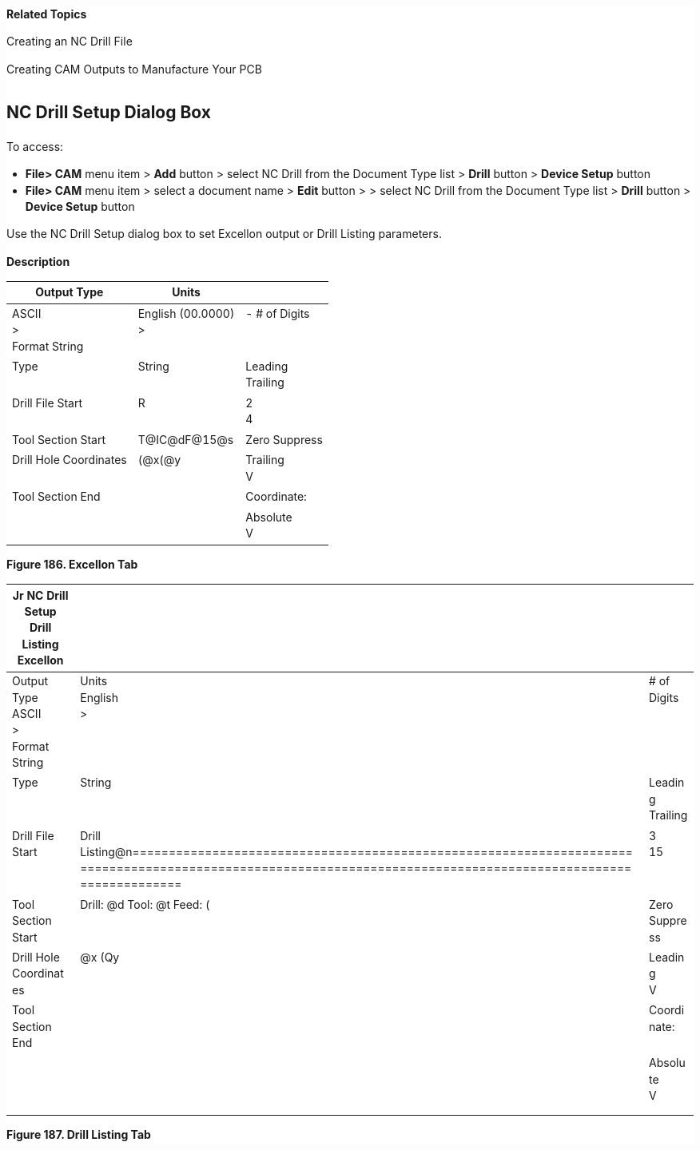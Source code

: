 **Related Topics**

Creating an NC Drill File

Creating CAM Outputs to Manufacture Your PCB

## NC Drill Setup Dialog Box
To access:

- **File> CAM** menu item > **Add** button > select NC Drill from the Document Type list > **Drill** button > **Device Setup** button
- **File> CAM** menu item > select a document name > **Edit** button > > select NC Drill from the Document Type list > **Drill** button > **Device Setup** button

Use the NC Drill Setup dialog box to set Excellon output or Drill Listing parameters.

**Description**

| Output Type                 | Units                  |                     |
|-----------------------------|------------------------|---------------------|
| ASCII<br>><br>Format String | English (00.0000)<br>> | - # of Digits       |
| Type                        | String                 | Leading<br>Trailing |
| Drill File Start            | R                      | 2<br>4              |
| Tool Section Start          | T@IC@dF@15@s           | Zero Suppress       |
| Drill Hole Coordinates      | (@x(@y                 | Trailing<br>V       |
| Tool Section End            |                        | Coordinate:         |
|                             |                        | Absolute<br>V       |

**Figure 186. Excellon Tab**

| Jr NC Drill Setup<br>Drill Listing<br>Excellon |                                                                                                                                                                                |                     |
|------------------------------------------------|--------------------------------------------------------------------------------------------------------------------------------------------------------------------------------|---------------------|
| Output Type<br>ASCII<br>><br>Format String     | Units<br>  English<br>>                                                                                                                                                        | # of Digits         |
| Type                                           | String                                                                                                                                                                         | Leading<br>Trailing |
| Drill File Start                               | Drill Listing@n=============================================================================================================================================================== | 3<br>15             |
| Tool Section Start                             | Drill: @d Tool: @t Feed: (                                                                                                                                                     | Zero Suppress       |
| Drill Hole Coordinates                         | @x (Qy                                                                                                                                                                         | Leading<br>V        |
| Tool Section End                               |                                                                                                                                                                                | Coordinate:         |
|                                                |                                                                                                                                                                                | Absolute<br>V       |
|                                                |                                                                                                                                                                                |                     |
|                                                |                                                                                                                                                                                |                     |

**Figure 187. Drill Listing Tab**
